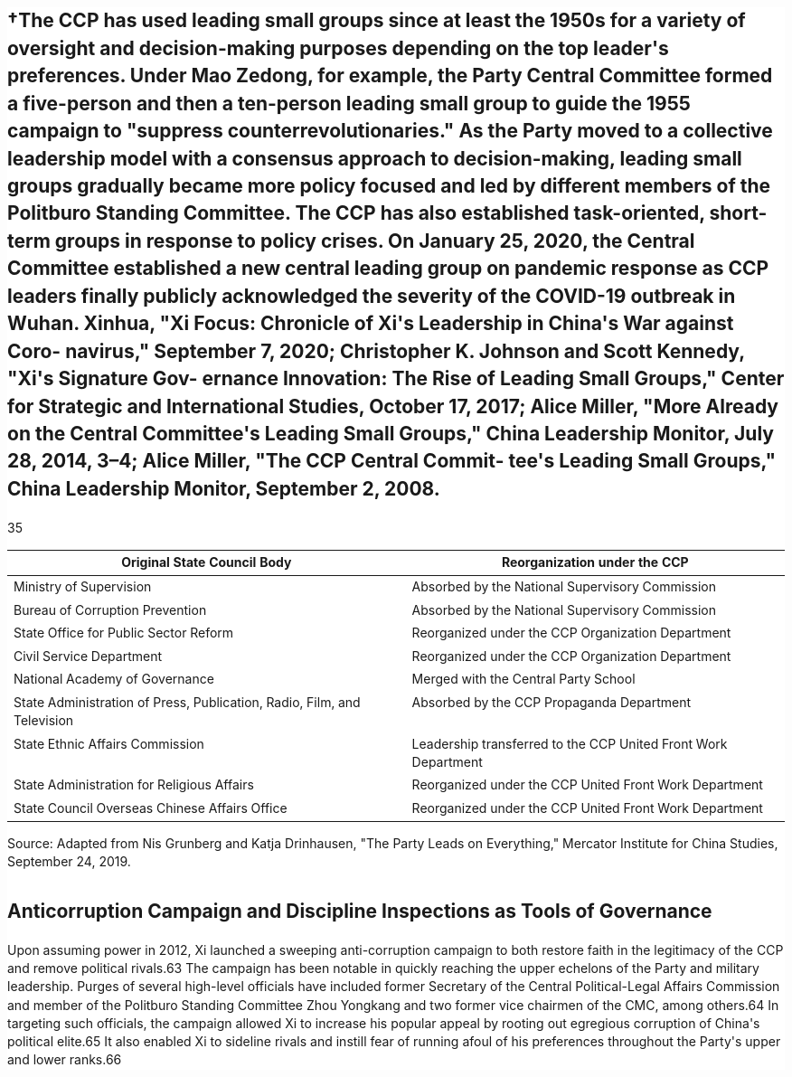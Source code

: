 †The CCP has used leading small groups since at least the 1950s for a variety of oversight
and decision-making purposes depending on the top leader's preferences. Under Mao Zedong, for
example, the Party Central Committee formed a five-person and then a ten-person leading small
group to guide the 1955 campaign to "suppress counterrevolutionaries." As the Party moved to a
collective leadership model with a consensus approach to decision-making, leading small groups
gradually became more policy focused and led by different members of the Politburo Standing
Committee. The CCP has also established task-oriented, short-term groups in response to policy
crises. On January 25, 2020, the Central Committee established a new central leading group on
pandemic response as CCP leaders finally publicly acknowledged the severity of the COVID-19
outbreak in Wuhan. Xinhua, "Xi Focus: Chronicle of Xi's Leadership in China's War against Coro-
navirus," September 7, 2020; Christopher K. Johnson and Scott Kennedy, "Xi's Signature Gov-
ernance Innovation: The Rise of Leading Small Groups," Center for Strategic and International
Studies, October 17, 2017; Alice Miller, "More Already on the Central Committee's Leading Small
Groups," China Leadership Monitor, July 28, 2014, 3–4; Alice Miller, "The CCP Central Commit-
tee's Leading Small Groups," China Leadership Monitor, September 2, 2008.
---
35

| Original State Council Body | Reorganization under the CCP |
|---------------------------|---------------------------|
| Ministry of Supervision | Absorbed by the National Supervisory Commission |
| Bureau of Corruption Prevention | Absorbed by the National Supervisory Commission |
| State Office for Public Sector Reform | Reorganized under the CCP Organization Department |
| Civil Service Department | Reorganized under the CCP Organization Department |
| National Academy of Governance | Merged with the Central Party School |
| State Administration of Press, Publication, Radio, Film, and Television | Absorbed by the CCP Propaganda Department |
| State Ethnic Affairs Commission | Leadership transferred to the CCP United Front Work Department |
| State Administration for Religious Affairs | Reorganized under the CCP United Front Work Department |
| State Council Overseas Chinese Affairs Office | Reorganized under the CCP United Front Work Department |

Source: Adapted from Nis Grunberg and Katja Drinhausen, "The Party Leads on Everything," Mercator Institute for China
Studies, September 24, 2019.

## Anticorruption Campaign and Discipline Inspections as Tools of Governance

Upon assuming power in 2012, Xi launched a sweeping anti-corruption campaign to both restore faith in the legitimacy of
the CCP and remove political rivals.63 The campaign has been notable in quickly reaching the upper echelons of the Party
and military leadership. Purges of several high-level officials have included former Secretary of the Central
Political-Legal Affairs Commission and member of the Politburo Standing Committee Zhou Yongkang and two former vice
chairmen of the CMC, among others.64 In targeting such officials, the campaign allowed Xi to increase his popular appeal
by rooting out egregious corruption of China's political elite.65 It also enabled Xi to sideline rivals and instill fear
of running afoul of his preferences throughout the Party's upper and lower ranks.66

